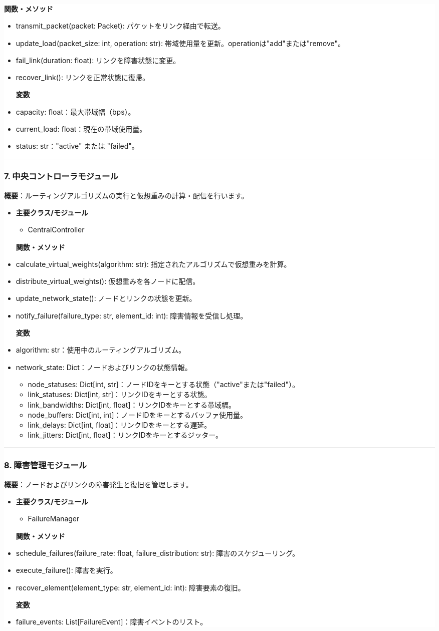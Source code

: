   **関数・メソッド**

- transmit_packet(packet: Packet): パケットをリンク経由で転送。
- update_load(packet_size: int, operation: str): 帯域使用量を更新。operationは"add"または"remove"。
- fail_link(duration: float): リンクを障害状態に変更。
- recover_link(): リンクを正常状態に復帰。

  **変数**

- capacity: float：最大帯域幅（bps）。
- current_load: float：現在の帯域使用量。
- status: str："active" または "failed"。

---

### 7. 中央コントローラモジュール

**概要**：ルーティングアルゴリズムの実行と仮想重みの計算・配信を行います。

- **主要クラス/モジュール**
  - CentralController

  **関数・メソッド**

- calculate_virtual_weights(algorithm: str): 指定されたアルゴリズムで仮想重みを計算。
- distribute_virtual_weights(): 仮想重みを各ノードに配信。
- update_network_state(): ノードとリンクの状態を更新。
- notify_failure(failure_type: str, element_id: int): 障害情報を受信し処理。

  **変数**

- algorithm: str：使用中のルーティングアルゴリズム。
- network_state: Dict：ノードおよびリンクの状態情報。
  - node_statuses: Dict[int, str]：ノードIDをキーとする状態（"active"または"failed"）。
  - link_statuses: Dict[int, str]：リンクIDをキーとする状態。
  - link_bandwidths: Dict[int, float]：リンクIDをキーとする帯域幅。
  - node_buffers: Dict[int, int]：ノードIDをキーとするバッファ使用量。
  - link_delays: Dict[int, float]：リンクIDをキーとする遅延。
  - link_jitters: Dict[int, float]：リンクIDをキーとするジッター。

---

### 8. 障害管理モジュール

**概要**：ノードおよびリンクの障害発生と復旧を管理します。

- **主要クラス/モジュール**
  - FailureManager

  **関数・メソッド**

- schedule_failures(failure_rate: float, failure_distribution: str): 障害のスケジューリング。
- execute_failure(): 障害を実行。
- recover_element(element_type: str, element_id: int): 障害要素の復旧。

  **変数**

- failure_events: List[FailureEvent]：障害イベントのリスト。
